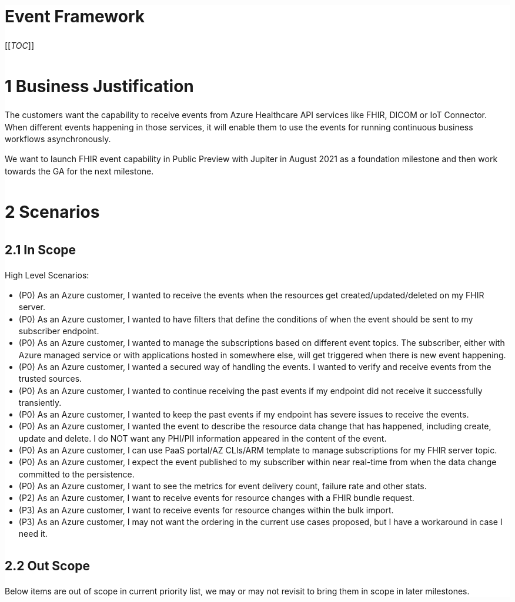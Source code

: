 # Event Framework

[[_TOC_]]

# 1 Business Justification
The customers want the capability to receive events from Azure Healthcare API services like FHIR, DICOM or IoT Connector. When different events happening in those services, it will enable them to use the events for running continuous business workflows asynchronously. 

We want to launch FHIR event capability in Public Preview with Jupiter in August 2021 as a foundation milestone and then work towards the GA for the next milestone.

# 2 Scenarios

## 2.1 In Scope

High Level Scenarios:
- (P0) As an Azure customer, I wanted to receive the events when the resources get created/updated/deleted on my FHIR server.
- (P0) As an Azure customer, I wanted to have filters that define the conditions of when the event should be sent to my subscriber endpoint.
- (P0) As an Azure customer, I wanted to manage the subscriptions based on different event topics. The subscriber, either with Azure managed service or with applications hosted in somewhere else, will get triggered when there is new event happening.
- (P0) As an Azure customer, I wanted a secured way of handling the events. I wanted to verify and receive events from the trusted sources.
- (P0) As an Azure customer, I wanted to continue receiving the past events if my endpoint did not receive it successfully transiently.
- (P0) As an Azure customer, I wanted to keep the past events if my endpoint has severe issues to receive the events.
- (P0) As an Azure customer, I wanted the event to describe the resource data change that has happened, including create, update and delete. I do NOT want any PHI/PII information appeared in the content of the event.
- (P0) As an Azure customer, I can use PaaS portal/AZ CLIs/ARM template to manage subscriptions for my FHIR server topic.
- (P0) As an Azure customer, I expect the event published to my subscriber within near real-time from when the data change committed to the persistence.
- (P0) As an Azure customer, I want to see the metrics for event delivery count, failure rate and other stats.
- (P2) As an Azure customer, I want to receive events for resource changes with a FHIR bundle request.
- (P3) As an Azure customer, I want to receive events for resource changes within the bulk import.
- (P3) As an Azure customer, I may not want the ordering in the current use cases proposed, but I have a workaround in case I need it.

## 2.2 Out Scope

Below items are out of scope in current priority list, we may or may not revisit to bring them in scope in later milestones.
